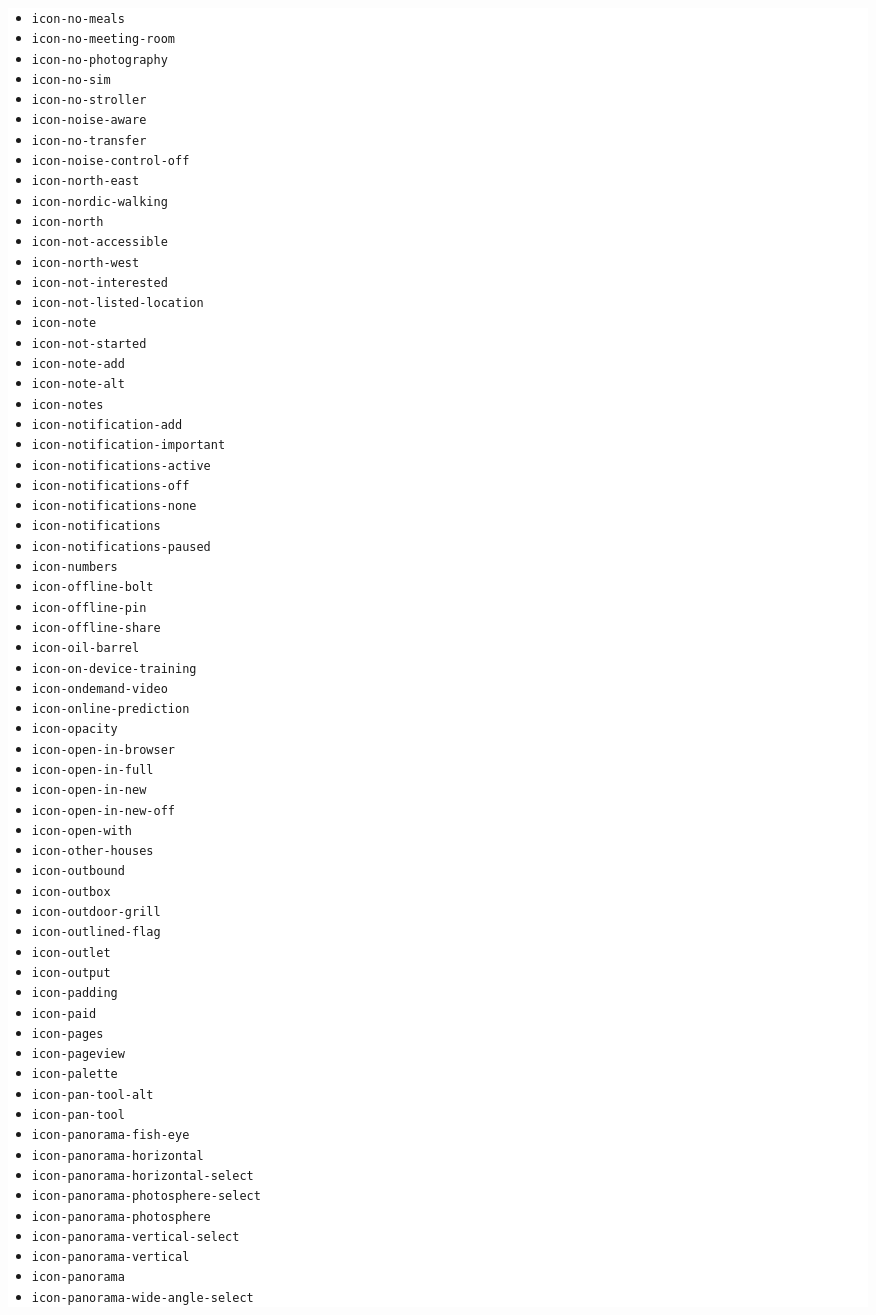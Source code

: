 - `icon-no-meals`
- `icon-no-meeting-room`
- `icon-no-photography`
- `icon-no-sim`
- `icon-no-stroller`
- `icon-noise-aware`
- `icon-no-transfer`
- `icon-noise-control-off`
- `icon-north-east`
- `icon-nordic-walking`
- `icon-north`
- `icon-not-accessible`
- `icon-north-west`
- `icon-not-interested`
- `icon-not-listed-location`
- `icon-note`
- `icon-not-started`
- `icon-note-add`
- `icon-note-alt`
- `icon-notes`
- `icon-notification-add`
- `icon-notification-important`
- `icon-notifications-active`
- `icon-notifications-off`
- `icon-notifications-none`
- `icon-notifications`
- `icon-notifications-paused`
- `icon-numbers`
- `icon-offline-bolt`
- `icon-offline-pin`
- `icon-offline-share`
- `icon-oil-barrel`
- `icon-on-device-training`
- `icon-ondemand-video`
- `icon-online-prediction`
- `icon-opacity`
- `icon-open-in-browser`
- `icon-open-in-full`
- `icon-open-in-new`
- `icon-open-in-new-off`
- `icon-open-with`
- `icon-other-houses`
- `icon-outbound`
- `icon-outbox`
- `icon-outdoor-grill`
- `icon-outlined-flag`
- `icon-outlet`
- `icon-output`
- `icon-padding`
- `icon-paid`
- `icon-pages`
- `icon-pageview`
- `icon-palette`
- `icon-pan-tool-alt`
- `icon-pan-tool`
- `icon-panorama-fish-eye`
- `icon-panorama-horizontal`
- `icon-panorama-horizontal-select`
- `icon-panorama-photosphere-select`
- `icon-panorama-photosphere`
- `icon-panorama-vertical-select`
- `icon-panorama-vertical`
- `icon-panorama`
- `icon-panorama-wide-angle-select`